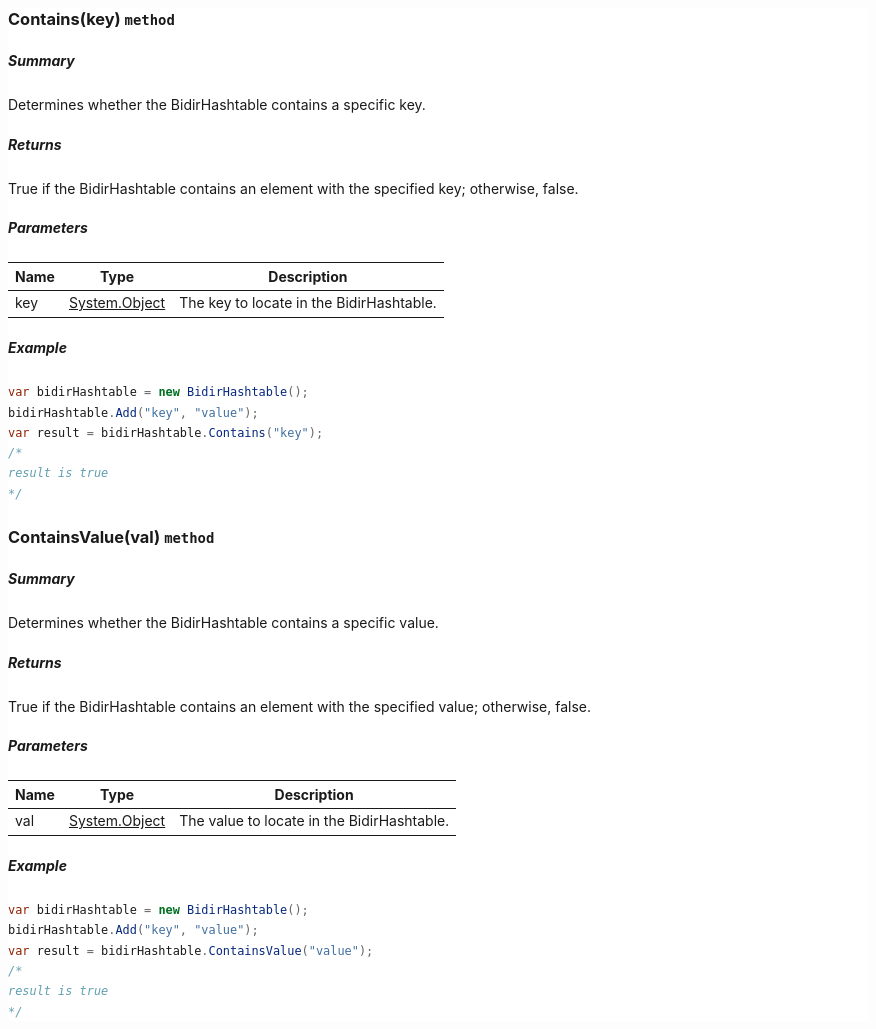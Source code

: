 <a name='M-VivaldiSoft-Collections-BidirHashtable-Contains-System-Object-'></a>
### Contains(key) `method`

##### Summary

Determines whether the BidirHashtable contains a specific key.

##### Returns

True if the BidirHashtable contains an element with the specified key; otherwise, false.

##### Parameters

| Name | Type | Description |
| ---- | ---- | ----------- |
| key | [System.Object](http://msdn.microsoft.com/query/dev14.query?appId=Dev14IDEF1&l=EN-US&k=k:System.Object 'System.Object') | The key to locate in the BidirHashtable. |

##### Example

```csharp
var bidirHashtable = new BidirHashtable();
bidirHashtable.Add("key", "value");
var result = bidirHashtable.Contains("key");
/*
result is true
*/ 
```

<a name='M-VivaldiSoft-Collections-BidirHashtable-ContainsValue-System-Object-'></a>
### ContainsValue(val) `method`

##### Summary

Determines whether the BidirHashtable contains a specific value.

##### Returns

True if the BidirHashtable contains an element with the specified value; otherwise, false.

##### Parameters

| Name | Type | Description |
| ---- | ---- | ----------- |
| val | [System.Object](http://msdn.microsoft.com/query/dev14.query?appId=Dev14IDEF1&l=EN-US&k=k:System.Object 'System.Object') | The value to locate in the BidirHashtable. |

##### Example

```csharp
var bidirHashtable = new BidirHashtable();
bidirHashtable.Add("key", "value");
var result = bidirHashtable.ContainsValue("value");
/*
result is true
*/ 
```
